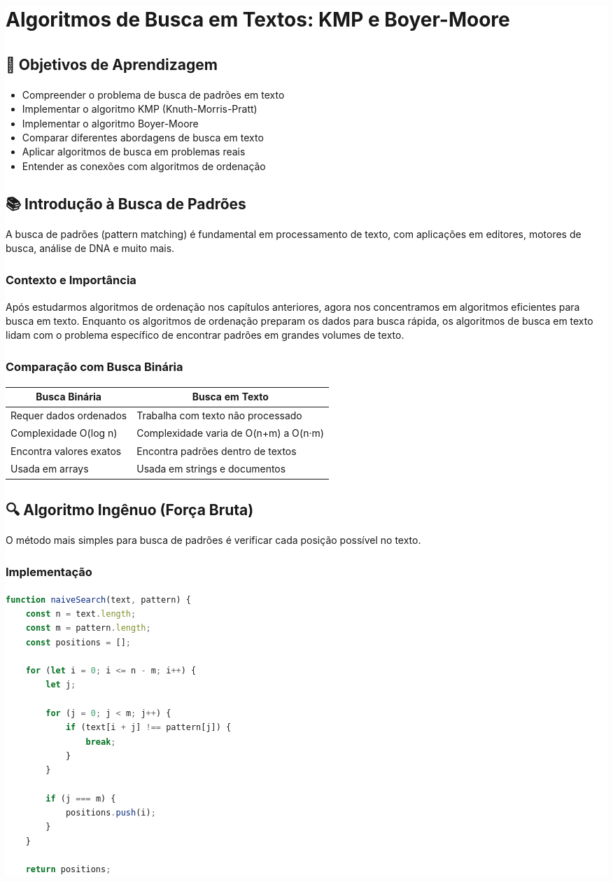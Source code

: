 # Algoritmos de Busca em Textos: KMP e Boyer-Moore

## 🎯 Objetivos de Aprendizagem

- Compreender o problema de busca de padrões em texto
- Implementar o algoritmo KMP (Knuth-Morris-Pratt)
- Implementar o algoritmo Boyer-Moore
- Comparar diferentes abordagens de busca em texto
- Aplicar algoritmos de busca em problemas reais
- Entender as conexões com algoritmos de ordenação

## 📚 Introdução à Busca de Padrões

A busca de padrões (pattern matching) é fundamental em processamento de texto, com aplicações em editores, motores de busca, análise de DNA e muito mais.

### Contexto e Importância

Após estudarmos algoritmos de ordenação nos capítulos anteriores, agora nos concentramos em algoritmos eficientes para busca em texto. Enquanto os algoritmos de ordenação preparam os dados para busca rápida, os algoritmos de busca em texto lidam com o problema específico de encontrar padrões em grandes volumes de texto.

### Comparação com Busca Binária

| Busca Binária | Busca em Texto |
|---------------|---------------|
| Requer dados ordenados | Trabalha com texto não processado |
| Complexidade O(log n) | Complexidade varia de O(n+m) a O(n·m) |
| Encontra valores exatos | Encontra padrões dentro de textos |
| Usada em arrays | Usada em strings e documentos |

## 🔍 Algoritmo Ingênuo (Força Bruta)

O método mais simples para busca de padrões é verificar cada posição possível no texto.

### Implementação

```javascript
function naiveSearch(text, pattern) {
    const n = text.length;
    const m = pattern.length;
    const positions = [];
    
    for (let i = 0; i <= n - m; i++) {
        let j;
        
        for (j = 0; j < m; j++) {
            if (text[i + j] !== pattern[j]) {
                break;
            }
        }
        
        if (j === m) {
            positions.push(i);
        }
    }
    
    return positions;
```